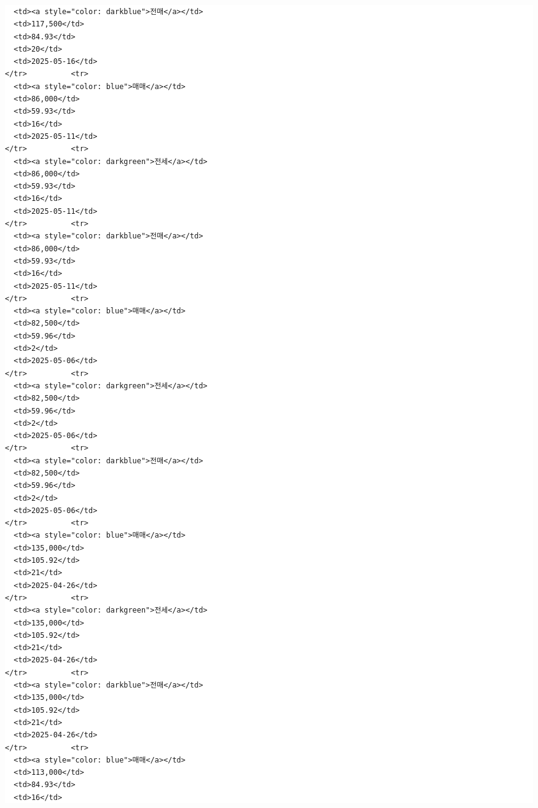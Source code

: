       <td><a style="color: darkblue">전매</a></td>
      <td>117,500</td>
      <td>84.93</td>
      <td>20</td>
      <td>2025-05-16</td>
    </tr>          <tr>
      <td><a style="color: blue">매매</a></td>
      <td>86,000</td>
      <td>59.93</td>
      <td>16</td>
      <td>2025-05-11</td>
    </tr>          <tr>
      <td><a style="color: darkgreen">전세</a></td>
      <td>86,000</td>
      <td>59.93</td>
      <td>16</td>
      <td>2025-05-11</td>
    </tr>          <tr>
      <td><a style="color: darkblue">전매</a></td>
      <td>86,000</td>
      <td>59.93</td>
      <td>16</td>
      <td>2025-05-11</td>
    </tr>          <tr>
      <td><a style="color: blue">매매</a></td>
      <td>82,500</td>
      <td>59.96</td>
      <td>2</td>
      <td>2025-05-06</td>
    </tr>          <tr>
      <td><a style="color: darkgreen">전세</a></td>
      <td>82,500</td>
      <td>59.96</td>
      <td>2</td>
      <td>2025-05-06</td>
    </tr>          <tr>
      <td><a style="color: darkblue">전매</a></td>
      <td>82,500</td>
      <td>59.96</td>
      <td>2</td>
      <td>2025-05-06</td>
    </tr>          <tr>
      <td><a style="color: blue">매매</a></td>
      <td>135,000</td>
      <td>105.92</td>
      <td>21</td>
      <td>2025-04-26</td>
    </tr>          <tr>
      <td><a style="color: darkgreen">전세</a></td>
      <td>135,000</td>
      <td>105.92</td>
      <td>21</td>
      <td>2025-04-26</td>
    </tr>          <tr>
      <td><a style="color: darkblue">전매</a></td>
      <td>135,000</td>
      <td>105.92</td>
      <td>21</td>
      <td>2025-04-26</td>
    </tr>          <tr>
      <td><a style="color: blue">매매</a></td>
      <td>113,000</td>
      <td>84.93</td>
      <td>16</td>